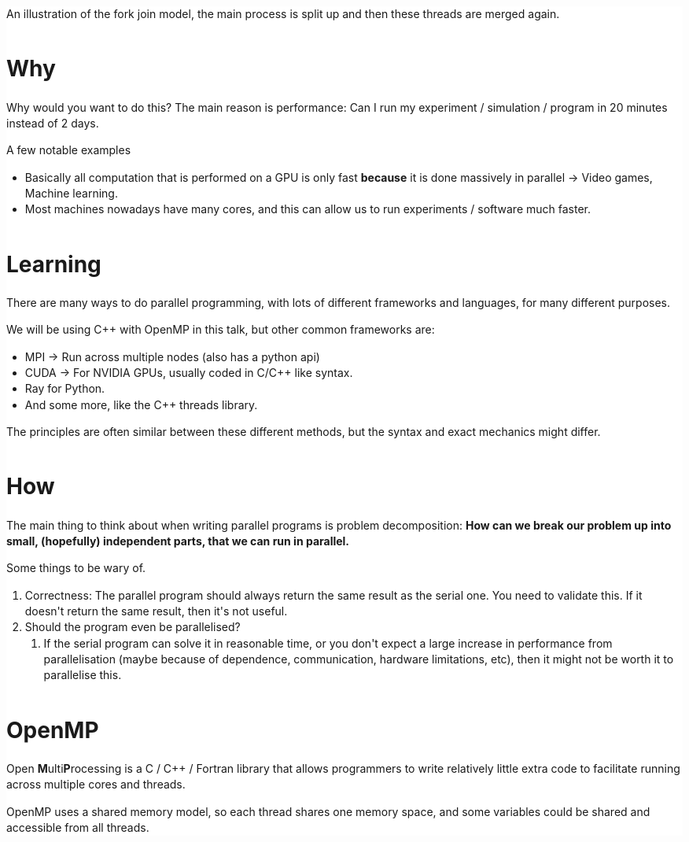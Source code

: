 An illustration of the fork join model, the main process is split up and then these threads are merged again.

# Why

Why would you want to do this?
The main reason is performance: Can I run my experiment / simulation / program in 20 minutes instead of 2 days.

A few notable examples

- Basically all computation that is performed on a GPU is only fast **because** it is done massively in parallel → Video games, Machine learning.
- Most machines nowadays have many cores, and this can allow us to run experiments / software much faster.

# Learning

There are many ways to do parallel programming, with lots of different frameworks and languages, for many different purposes. 

We will be using C++ with OpenMP in this talk, but other common frameworks are:

- MPI → Run across multiple nodes (also has a python api)
- CUDA → For NVIDIA GPUs, usually coded in C/C++ like syntax.
- Ray for Python.
- And some more, like the C++ threads library.

The principles are often similar between these different methods, but the syntax and exact mechanics might differ.

# How

The main thing to think about when writing parallel programs is problem decomposition: **How can we break our problem up into small, (hopefully) independent parts, that we can run in parallel.**

Some things to be wary of.

1. Correctness: The parallel program should always return the same result as the serial one. You need to validate this. If it doesn't return the same result, then it's not useful.
2. Should the program even be parallelised?
    1. If the serial program can solve it in reasonable time, or you don't expect a large increase in performance from parallelisation (maybe because of dependence, communication, hardware limitations, etc), then it might not be worth it to parallelise this.

# OpenMP

Open **M**ulti**P**rocessing is a C / C++ / Fortran library that allows programmers to write relatively little extra code to facilitate running across multiple cores and threads.

OpenMP uses a shared memory model, so each thread shares one memory space, and some variables could be shared and accessible from all threads.
